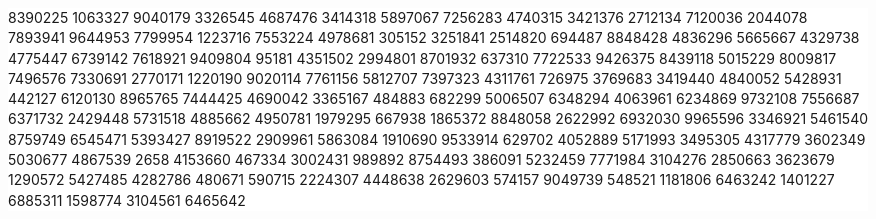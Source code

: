 8390225 1063327 9040179 3326545 4687476 3414318 5897067 7256283 4740315 3421376 2712134 7120036 2044078 7893941 9644953 7799954 1223716 7553224 4978681 305152 3251841 2514820 694487 8848428 4836296 5665667 4329738 4775447 6739142 7618921 9409804 95181 4351502 2994801 8701932 637310 7722533 9426375 8439118 5015229 8009817 7496576 7330691 2770171 1220190 9020114 7761156 5812707 7397323 4311761 726975 3769683 3419440 4840052 5428931 442127 6120130 8965765 7444425 4690042 3365167 484883 682299 5006507 6348294 4063961 6234869 9732108 7556687 6371732 2429448 5731518 4885662 4950781 1979295 667938 1865372 8848058 2622992 6932030 9965596 3346921 5461540 8759749 6545471 5393427 8919522 2909961 5863084 1910690 9533914 629702 4052889 5171993 3495305 4317779 3602349 5030677 4867539 2658 4153660 467334 3002431 989892 8754493 386091 5232459 7771984 3104276 2850663 3623679 1290572 5427485 4282786 480671 590715 2224307 4448638 2629603 574157 9049739 548521 1181806 6463242 1401227 6885311 1598774 3104561 6465642
